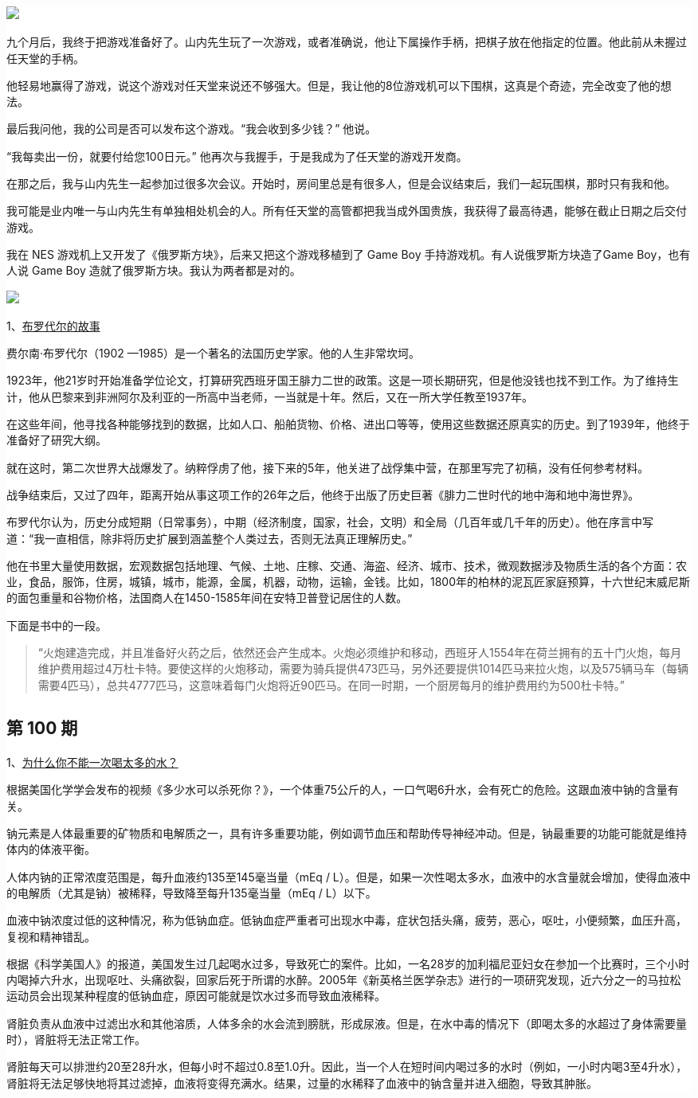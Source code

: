 ![](https://www.wangbase.com/blogimg/asset/202004/bg2020042302.jpg)

九个月后，我终于把游戏准备好了。山内先生玩了一次游戏，或者准确说，他让下属操作手柄，把棋子放在他指定的位置。他此前从未握过任天堂的手柄。

他轻易地赢得了游戏，说这个游戏对任天堂来说还不够强大。但是，我让他的8位游戏机可以下围棋，这真是个奇迹，完全改变了他的想法。

最后我问他，我的公司是否可以发布这个游戏。“我会收到多少钱？” 他说。

“我每卖出一份，就要付给您100日元。” 他再次与我握手，于是我成为了任天堂的游戏开发商。

在那之后，我与山内先生一起参加过很多次会议。开始时，房间里总是有很多人，但是会议结束后，我们一起玩围棋，那时只有我和他。

我可能是业内唯一与山内先生有单独相处机会的人。所有任天堂的高管都把我当成外国贵族，我获得了最高待遇，能够在截止日期之后交付游戏。

我在 NES 游戏机上又开发了《俄罗斯方块》，后来又把这个游戏移植到了 Game Boy 手持游戏机。有人说俄罗斯方块造了Game Boy，也有人说 Game Boy 造就了俄罗斯方块。我认为两者都是对的。

![](https://www.wangbase.com/blogimg/asset/202004/bg2020042303.jpg)

1、[布罗代尔的故事](https://www.instapaper.com/read/1273646574)

费尔南·布罗代尔（1902 —1985）是一个著名的法国历史学家。他的人生非常坎坷。

1923年，他21岁时开始准备学位论文，打算研究西班牙国王腓力二世的政策。这是一项长期研究，但是他没钱也找不到工作。为了维持生计，他从巴黎来到非洲阿尔及利亚的一所高中当老师，一当就是十年。然后，又在一所大学任教至1937年。

在这些年间，他寻找各种能够找到的数据，比如人口、船舶货物、价格、进出口等等，使用这些数据还原真实的历史。到了1939年，他终于准备好了研究大纲。

就在这时，第二次世界大战爆发了。纳粹俘虏了他，接下来的5年，他关进了战俘集中营，在那里写完了初稿，没有任何参考材料。

战争结束后，又过了四年，距离开始从事这项工作的26年之后，他终于出版了历史巨著《腓力二世时代的地中海和地中海世界》。

布罗代尔认为，历史分成短期（日常事务），中期（经济制度，国家，社会，文明）和全局（几百年或几千年的历史）。他在序言中写道：“我一直相信，除非将历史扩展到涵盖整个人类过去，否则无法真正理解历史。” 

他在书里大量使用数据，宏观数据包括地理、气候、土地、庄稼、交通、海盗、经济、城市、技术，微观数据涉及物质生活的各个方面：农业，食品，服饰，住房，城镇，城市，能源，金属，机器，动物，运输，金钱。比如，1800年的柏林的泥瓦匠家庭预算，十六世纪末威尼斯的面包重量和谷物价格，法国商人在1450-1585年间在安特卫普登记居住的人数。

下面是书中的一段。

> “火炮建造完成，并且准备好火药之后，依然还会产生成本。火炮必须维护和移动，西班牙人1554年在荷兰拥有的五十门火炮，每月维护费用超过4万杜卡特。要使这样的火炮移动，需要为骑兵提供473匹马，另外还要提供1014匹马来拉火炮，以及575辆马车（每辆需要4匹马），总共4777匹马，这意味着每门火炮将近90匹马。在同一时期，一个厨房每月的维护费用约为500杜卡特。”

## 第 100 期

1、[为什么你不能一次喝太多的水？](https://sparkonit.com/2014/12/09/takes-6-liters-water-kill-person/)

根据美国化学学会发布的视频《多少水可以杀死你？》，一个体重75公斤的人，一口气喝6升水，会有死亡的危险。这跟血液中钠的含量有关。

钠元素是人体最重要的矿物质和电解质之一，具有许多重要功能，例如调节血压和帮助传导神经冲动。但是，钠最重要的功能可能就是维持体内的体液平衡。

人体内钠的正常浓度范围是，每升血液约135至145毫当量（mEq / L）。但是，如果一次性喝太多水，血液中的水含量就会增加，使得血液中的电解质（尤其是钠）被稀释，导致降至每升135毫当量（mEq / L）以下。

血液中钠浓度过低的这种情况，称为低钠血症。低钠血症严重者可出现水中毒，症状包括头痛，疲劳，恶心，呕吐，小便频繁，血压升高，复视和精神错乱。

根据《科学美国人》的报道，美国发生过几起喝水过多，导致死亡的案件。比如，一名28岁的加利福尼亚妇女在参加一个比赛时，三个小时内喝掉六升水，出现呕吐、头痛欲裂，回家后死于所谓的水醉。2005年《新英格兰医学杂志》进行的一项研究发现，近六分之一的马拉松运动员会出现某种程度的低钠血症，原因可能就是饮水过多而导致血液稀释。

肾脏负责从血液中过滤出水和其他溶质，人体多余的水会流到膀胱，形成尿液。但是，在水中毒的情况下（即喝太多的水超过了身体需要量时），肾脏将无法正常工作。

肾脏每天可以排泄约20至28升水，但每小时不超过0.8至1.0升。因此，当一个人在短时间内喝过多的水时（例如，一小时内喝3至4升水），肾脏将无法足够快地将其过滤掉，血液将变得充满水。结果，过量的水稀释了血液中的钠含量并进入细胞，导致其肿胀。
